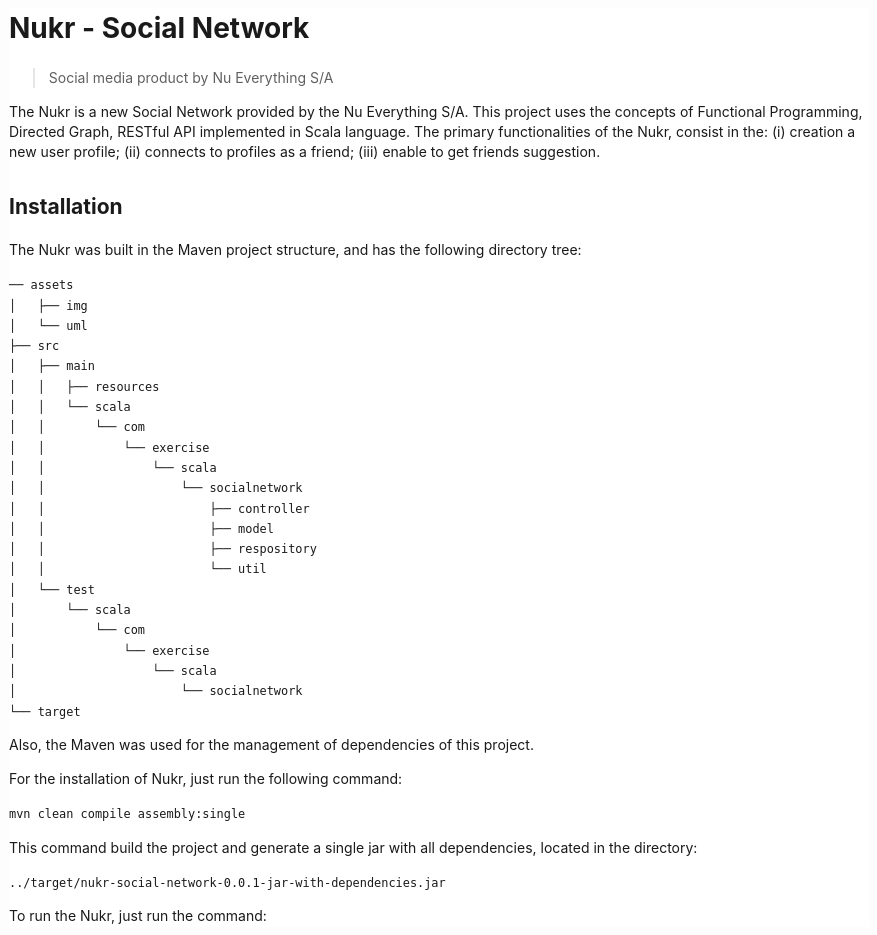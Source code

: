 # Nukr - Social Network
> Social media product by Nu Everything S/A

The Nukr is a new Social Network provided by the Nu Everything S/A. 
This project uses the concepts of Functional Programming, Directed Graph, RESTful API implemented in Scala language.
The primary functionalities of the Nukr, consist in the: (i) creation a new user profile; (ii) connects to profiles as a friend; (iii) enable to get friends suggestion.

## Installation

The Nukr was built in the Maven project structure, and has the following directory tree:

```
── assets
│   ├── img
│   └── uml
├── src
│   ├── main
│   │   ├── resources
│   │   └── scala
│   │       └── com
│   │           └── exercise
│   │               └── scala
│   │                   └── socialnetwork
│   │                       ├── controller
│   │                       ├── model
│   │                       ├── respository
│   │                       └── util
│   └── test
│       └── scala
│           └── com
│               └── exercise
│                   └── scala
│                       └── socialnetwork
└── target
```

Also, the Maven was used for the management of dependencies of this project. 

For the installation of Nukr, just run the following command:

```sh
mvn clean compile assembly:single
```

This command build the project and generate a single jar with all dependencies, located in the directory:

```sh
../target/nukr-social-network-0.0.1-jar-with-dependencies.jar
```

To run the Nukr, just run the command:
